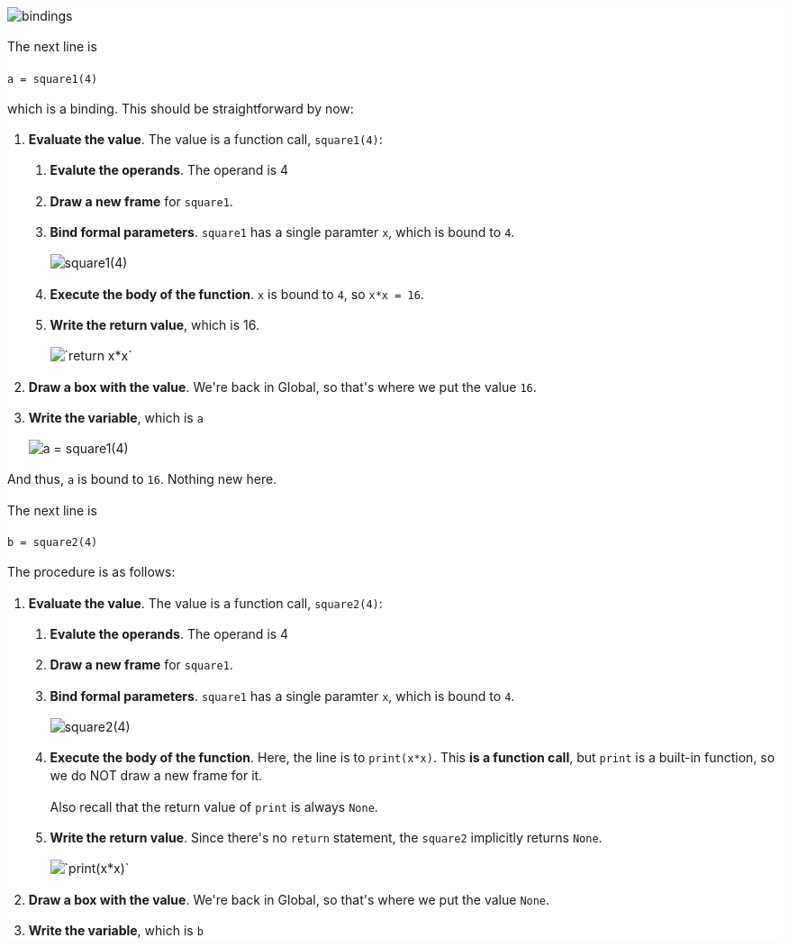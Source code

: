 <img src="/public/img/environments/bindings4.png" class="img-responsive" alt="bindings" />

The next line is

    a = square1(4)

which is a binding. This should be straightforward by now:

1.  **Evaluate the value**. The value is a function call, `square1(4)`:

    1.  **Evalute the operands**. The operand is 4

    2.  **Draw a new frame** for `square1`.

    3.  **Bind formal parameters**. `square1` has a single paramter `x`, which is bound to `4`.

        <img src="/public/img/environments/square1-4.png" class="img-responsive" alt="square1(4)" />

    4.  **Execute the body of the function**. `x` is bound to `4`, so `x*x = 16`.

    5.  **Write the return value**, which is 16.

        <img src="/public/img/environments/return-x-times-x5.png" class="img-responsive" alt="`return x*x`" />

2.  **Draw a box with the value**. We're back in Global, so that's where we put the value `16`.

3.  **Write the variable**, which is `a`

    <img src="/public/img/environments/a-equals.png" class="img-responsive" alt="a = square1(4)" />

And thus, `a` is bound to `16`. Nothing new here.

The next line is

    b = square2(4)

The procedure is as follows:

1.  **Evaluate the value**. The value is a function call, `square2(4)`:

    1.  **Evalute the operands**. The operand is 4

    2.  **Draw a new frame** for `square1`.

    3.  **Bind formal parameters**. `square1` has a single paramter `x`, which is bound to `4`.

        <img src="/public/img/environments/square2-4.png" class="img-responsive" alt="square2(4)" />

    4.  **Execute the body of the function**. Here, the line is to `print(x*x)`. This **is a function call**, but `print` is a built-in function, so we do NOT draw a new frame for it.

        Also recall that the return value of `print` is always `None`.

    5.  **Write the return value**. Since there's no `return` statement, the `square2` implicitly returns `None`.

        <img src="/public/img/environments/print-x-times-x.png" class="img-responsive" alt="`print(x*x)`" />

2.  **Draw a box with the value**. We're back in Global, so that's where we put the value `None`.

3.  **Write the variable**, which is `b`
